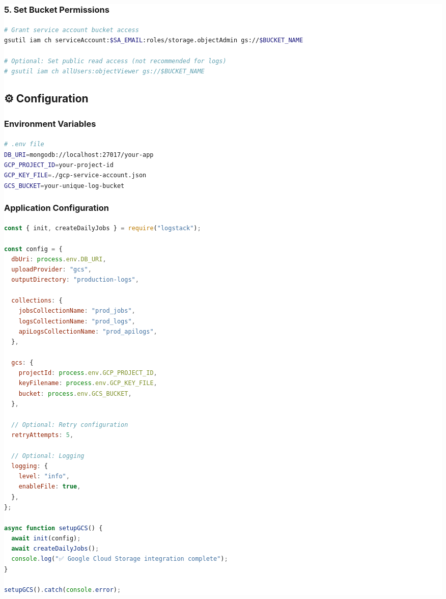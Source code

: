 ### 5. Set Bucket Permissions

```bash
# Grant service account bucket access
gsutil iam ch serviceAccount:$SA_EMAIL:roles/storage.objectAdmin gs://$BUCKET_NAME

# Optional: Set public read access (not recommended for logs)
# gsutil iam ch allUsers:objectViewer gs://$BUCKET_NAME
```

## ⚙️ Configuration

### Environment Variables

```bash
# .env file
DB_URI=mongodb://localhost:27017/your-app
GCP_PROJECT_ID=your-project-id
GCP_KEY_FILE=./gcp-service-account.json
GCS_BUCKET=your-unique-log-bucket
```

### Application Configuration

```javascript
const { init, createDailyJobs } = require("logstack");

const config = {
  dbUri: process.env.DB_URI,
  uploadProvider: "gcs",
  outputDirectory: "production-logs",

  collections: {
    jobsCollectionName: "prod_jobs",
    logsCollectionName: "prod_logs",
    apiLogsCollectionName: "prod_apilogs",
  },

  gcs: {
    projectId: process.env.GCP_PROJECT_ID,
    keyFilename: process.env.GCP_KEY_FILE,
    bucket: process.env.GCS_BUCKET,
  },

  // Optional: Retry configuration
  retryAttempts: 5,

  // Optional: Logging
  logging: {
    level: "info",
    enableFile: true,
  },
};

async function setupGCS() {
  await init(config);
  await createDailyJobs();
  console.log("✅ Google Cloud Storage integration complete");
}

setupGCS().catch(console.error);
```

